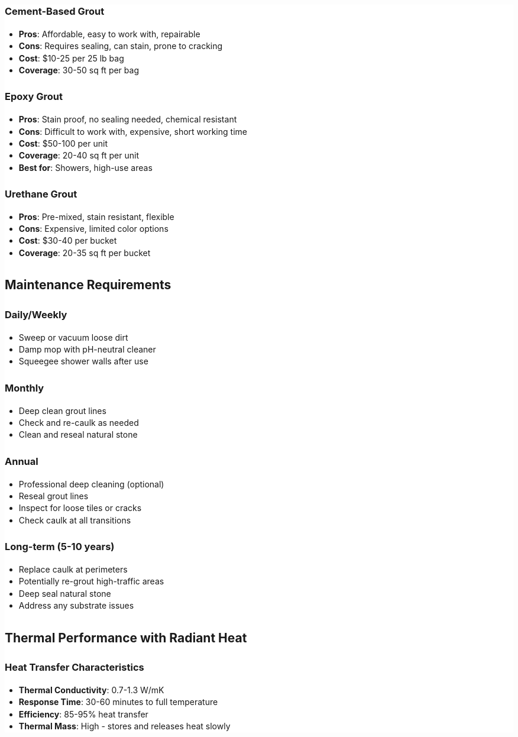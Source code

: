 ### Cement-Based Grout
- **Pros**: Affordable, easy to work with, repairable
- **Cons**: Requires sealing, can stain, prone to cracking
- **Cost**: $10-25 per 25 lb bag
- **Coverage**: 30-50 sq ft per bag

### Epoxy Grout
- **Pros**: Stain proof, no sealing needed, chemical resistant
- **Cons**: Difficult to work with, expensive, short working time
- **Cost**: $50-100 per unit
- **Coverage**: 20-40 sq ft per unit
- **Best for**: Showers, high-use areas

### Urethane Grout
- **Pros**: Pre-mixed, stain resistant, flexible
- **Cons**: Expensive, limited color options
- **Cost**: $30-40 per bucket
- **Coverage**: 20-35 sq ft per bucket

## Maintenance Requirements

### Daily/Weekly
- Sweep or vacuum loose dirt
- Damp mop with pH-neutral cleaner
- Squeegee shower walls after use

### Monthly
- Deep clean grout lines
- Check and re-caulk as needed
- Clean and reseal natural stone

### Annual
- Professional deep cleaning (optional)
- Reseal grout lines
- Inspect for loose tiles or cracks
- Check caulk at all transitions

### Long-term (5-10 years)
- Replace caulk at perimeters
- Potentially re-grout high-traffic areas
- Deep seal natural stone
- Address any substrate issues

## Thermal Performance with Radiant Heat

### Heat Transfer Characteristics
- **Thermal Conductivity**: 0.7-1.3 W/mK
- **Response Time**: 30-60 minutes to full temperature
- **Efficiency**: 85-95% heat transfer
- **Thermal Mass**: High - stores and releases heat slowly
